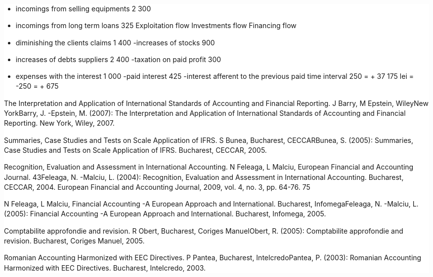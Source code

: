 + incomings from 
selling equipments 
2 300 

+ incomings from 
long term loans 
325 
Exploitation flow 
Investments flow 
Financing flow 
+ diminishing the clients 
claims 1 400 
-increases of stocks 900 
+ increases of debts 
suppliers 2 400 
-taxation on paid profit 
300 
+ expenses with the 
interest 1 000 
-paid interest 425 
-interest afferent to the 
previous paid time 
interval 250 
= + 37 175 lei 
= -250 
= + 675 



The Interpretation and Application of International Standards of Accounting and Financial Reporting. J Barry, M Epstein, WileyNew YorkBarry, J. -Epstein, M. (2007): The Interpretation and Application of International Standards of Accounting and Financial Reporting. New York, Wiley, 2007.

Summaries, Case Studies and Tests on Scale Application of IFRS. S Bunea, Bucharest, CECCARBunea, S. (2005): Summaries, Case Studies and Tests on Scale Application of IFRS. Bucharest, CECCAR, 2005.

Recognition, Evaluation and Assessment in International Accounting. N Feleaga, L Malciu, European Financial and Accounting Journal. 43Feleaga, N. -Malciu, L. (2004): Recognition, Evaluation and Assessment in International Accounting. Bucharest, CECCAR, 2004. European Financial and Accounting Journal, 2009, vol. 4, no. 3, pp. 64-76. 75

N Feleaga, L Malciu, Financial Accounting -A European Approach and International. Bucharest, InfomegaFeleaga, N. -Malciu, L. (2005): Financial Accounting -A European Approach and International. Bucharest, Infomega, 2005.

Comptabilite approfondie and revision. R Obert, Bucharest, Coriges ManuelObert, R. (2005): Comptabilite approfondie and revision. Bucharest, Coriges Manuel, 2005.

Romanian Accounting Harmonized with EEC Directives. P Pantea, Bucharest, IntelcredoPantea, P. (2003): Romanian Accounting Harmonized with EEC Directives. Bucharest, Intelcredo, 2003.